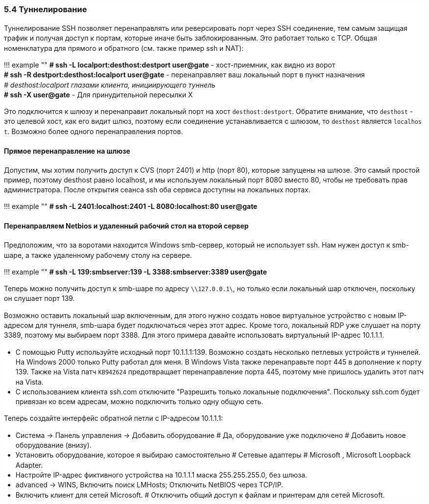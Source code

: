 ### 5.4 Туннелирование

Туннелирование SSH позволяет перенаправлять или реверсировать порт через SSH соединение, тем самым защищая трафик и получая доступ к портам, которые иначе быть заблокированным. Это работает только с TCP. Общая номенклатура для прямого и обратного (см. также пример ssh и NAT):

!!! example ""
    **# ssh -L localport:desthost:destport user@gate** - хост-приемник, как видно из ворот  
    **# ssh -R destport:desthost:localport user@gate** - перенаправляет ваш локальный порт в пункт назначения  
         *# desthost:localport глазами клиента, инициирующего туннель*  
    **# ssh -X user@gate** - Для принудительной пересылки X  

Это подключится к шлюзу и перенаправит локальный порт на хост `desthost:destport`. Обратите внимание, что `desthost` - это целевой хост, как его видит шлюз, поэтому если соединение устанавливается с шлюзом, то `desthost` является `localhost`. Возможно более одного перенаправления портов.

#### Прямое перенаправление на шлюзе

Допустим, мы хотим получить доступ к CVS (порт 2401) и http (порт 80), которые запущены на шлюзе. Это самый простой пример, поэтому desthost равно localhost, и мы используем локальный порт 8080 вместо 80, чтобы не требовать прав администратора. После открытия сеанса ssh оба сервиса доступны на локальных портах.

!!! example ""
    **# ssh -L 2401:localhost:2401 -L 8080:localhost:80 user@gate**

#### Перенаправляем Netbios и удаленный рабочий стол на второй сервер

Предположим, что за воротами находится Windows smb-сервер, который не использует ssh. Нам нужен доступ к smb-шаре, а также удаленному рабочему столу на сервере.

!!! example ""
    **# ssh -L 139:smbserver:139 -L 3388:smbserver:3389 user@gate**

Теперь можно получить доступ к smb-шаре по адресу `\\127.0.0.1\`, но только если локальный шар отключен, поскольку он слушает порт 139.

Возможно оставить локальный шар включенным, для этого нужно создать новое виртуальное устройство с новым IP-адресом для туннеля, smb-шара будет подключаться через этот адрес. Кроме того, локальный RDP уже слушает на порту 3389, поэтому мы выбираем порт 3388. Для этого примера давайте использовать виртуальный IP-адрес 10.1.1.1.

* С помощью Putty используйте исходный порт 10.1.1.1:139. Возможно создать несколько петлевых устройств и туннелей. На Windows 2000 только Putty работал для меня. В Windows Vista также перенаправьте порт 445 в дополнение к порту 139. Также на Vista патч `KB942624` предотвращает перенаправление порта 445, поэтому мне пришлось удалить этот патч на Vista.
* С использованием клиента ssh.com отключите "Разрешить только локальные подключения". Поскольку ssh.com будет привязан ко всем адресам, можно подключить только одну общую сеть.

Теперь создайте интерфейс обратной петли с IP-адресом 10.1.1.1:

* Система -> Панель управления -> Добавить оборудование # Да, оборудование уже подключено # Добавить новое оборудование (внизу).
* Установить оборудование, которое я выбираю самостоятельно # Сетевые адаптеры # Microsoft , Microsoft Loopback Adapter.
* Настройте IP-адрес фиктивного устройства на 10.1.1.1 маска 255.255.255.0, без шлюза.
* advanced -> WINS, Включить поиск LMHosts; Отключить NetBIOS через TCP/IP.
* Включить клиент для сетей Microsoft. # Отключить общий доступ к файлам и принтерам для сетей Microsoft.
